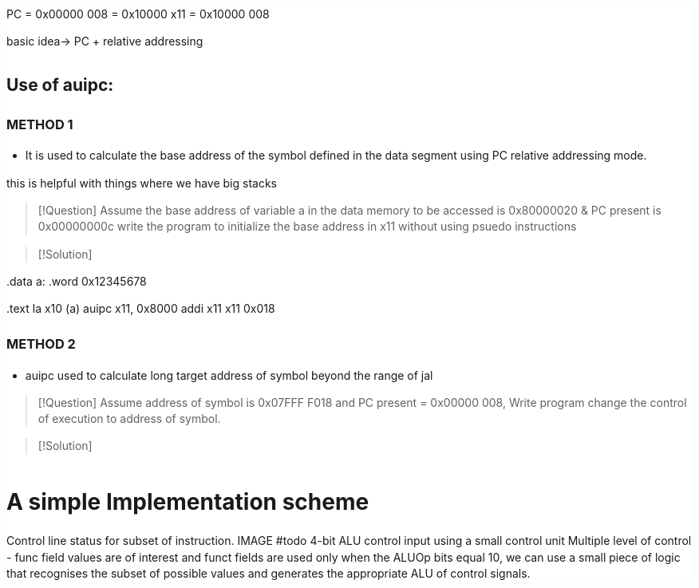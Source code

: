 PC = 0x00000 008
	= 0x10000
x11 = 0x10000 008

basic idea-> PC + relative addressing

## Use of auipc:
### METHOD 1
- It is used to calculate the base address of the symbol defined in the data segment using PC relative addressing mode.

this is helpful with things where we have big stacks


>[!Question]
>Assume the base address of variable a in the data memory to be accessed is 0x80000020 & PC present is 0x00000000c write the program to initialize the base address in x11 without using psuedo instructions
>

>[!Solution]
>```asm
.data
a: .word 0x12345678
>
.text
la x10 (a)
auipc x11, 0x8000
addi x11 x11 0x018
>```


### METHOD 2
- auipc used to calculate long target address of symbol beyond the range of jal
>[!Question]
>Assume address of symbol is 0x07FFF F018 and PC present = 0x00000 008, Write program change the control of execution to address of symbol.

>[!Solution]
>```asm
>
>```

# A simple Implementation scheme

Control line status for subset of instruction.
IMAGE #todo 
4-bit ALU control input using a small control unit
Multiple level of control - func field values are of interest and funct fields are used only when the ALUOp bits equal 10, we can use a small piece of logic that recognises the subset of possible values and generates the appropriate ALU of control signals.
